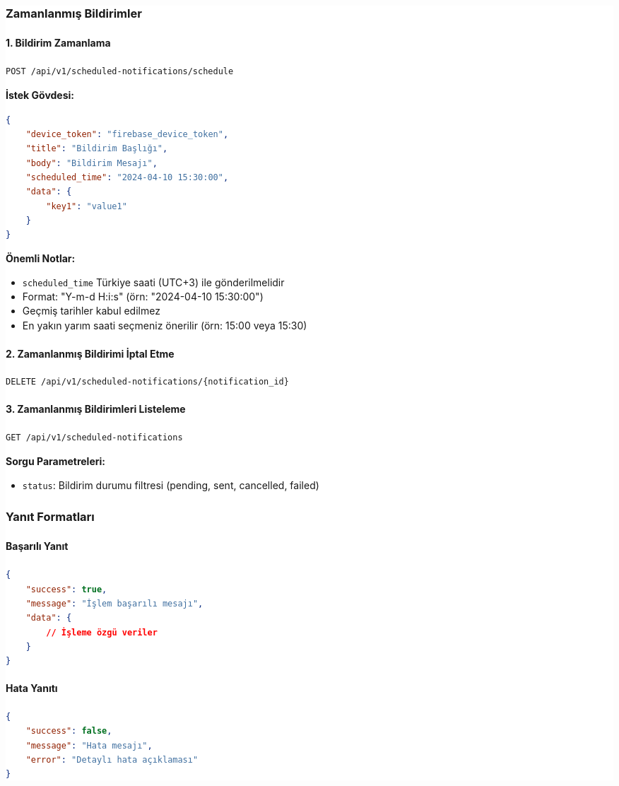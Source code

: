 ### Zamanlanmış Bildirimler

#### 1. Bildirim Zamanlama
```http
POST /api/v1/scheduled-notifications/schedule
```

**İstek Gövdesi:**
```json
{
    "device_token": "firebase_device_token",
    "title": "Bildirim Başlığı",
    "body": "Bildirim Mesajı",
    "scheduled_time": "2024-04-10 15:30:00",
    "data": {
        "key1": "value1"
    }
}
```

**Önemli Notlar:**
- `scheduled_time` Türkiye saati (UTC+3) ile gönderilmelidir
- Format: "Y-m-d H:i:s" (örn: "2024-04-10 15:30:00")
- Geçmiş tarihler kabul edilmez
- En yakın yarım saati seçmeniz önerilir (örn: 15:00 veya 15:30)

#### 2. Zamanlanmış Bildirimi İptal Etme
```http
DELETE /api/v1/scheduled-notifications/{notification_id}
```

#### 3. Zamanlanmış Bildirimleri Listeleme
```http
GET /api/v1/scheduled-notifications
```

**Sorgu Parametreleri:**
- `status`: Bildirim durumu filtresi (pending, sent, cancelled, failed)

### Yanıt Formatları

#### Başarılı Yanıt
```json
{
    "success": true,
    "message": "İşlem başarılı mesajı",
    "data": {
        // İşleme özgü veriler
    }
}
```

#### Hata Yanıtı
```json
{
    "success": false,
    "message": "Hata mesajı",
    "error": "Detaylı hata açıklaması"
}
```

